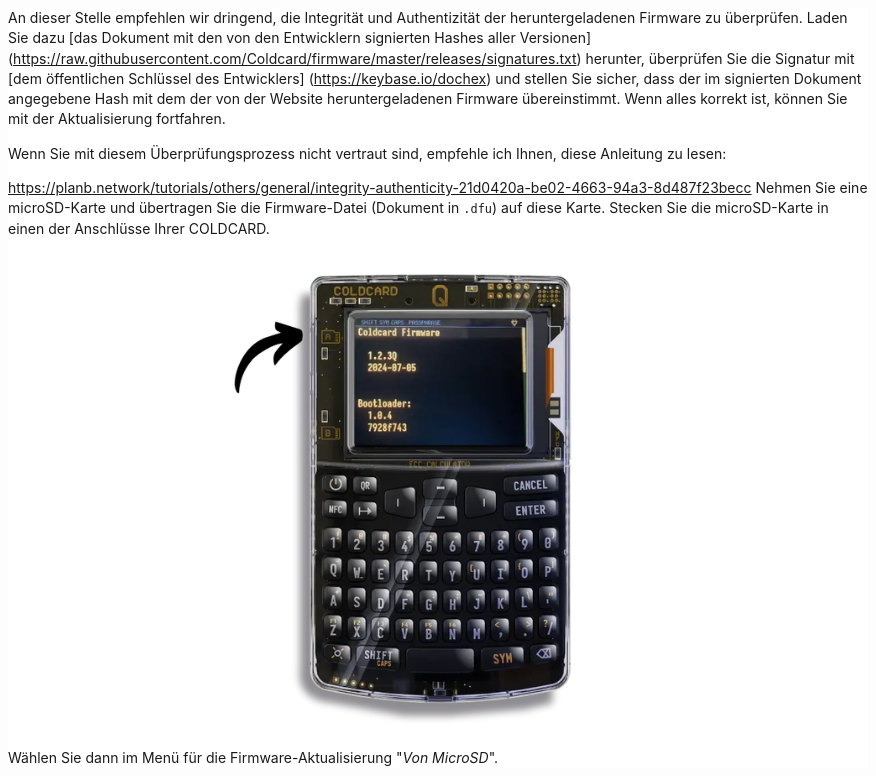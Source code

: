 An dieser Stelle empfehlen wir dringend, die Integrität und Authentizität der heruntergeladenen Firmware zu überprüfen. Laden Sie dazu [das Dokument mit den von den Entwicklern signierten Hashes aller Versionen] (https://raw.githubusercontent.com/Coldcard/firmware/master/releases/signatures.txt) herunter, überprüfen Sie die Signatur mit [dem öffentlichen Schlüssel des Entwicklers] (https://keybase.io/dochex) und stellen Sie sicher, dass der im signierten Dokument angegebene Hash mit dem der von der Website heruntergeladenen Firmware übereinstimmt. Wenn alles korrekt ist, können Sie mit der Aktualisierung fortfahren.

Wenn Sie mit diesem Überprüfungsprozess nicht vertraut sind, empfehle ich Ihnen, diese Anleitung zu lesen:

https://planb.network/tutorials/others/general/integrity-authenticity-21d0420a-be02-4663-94a3-8d487f23becc
Nehmen Sie eine microSD-Karte und übertragen Sie die Firmware-Datei (Dokument in `.dfu`) auf diese Karte. Stecken Sie die microSD-Karte in einen der Anschlüsse Ihrer COLDCARD.

![CCQ](assets/fr/021.webp)

Wählen Sie dann im Menü für die Firmware-Aktualisierung "*Von MicroSD*".
